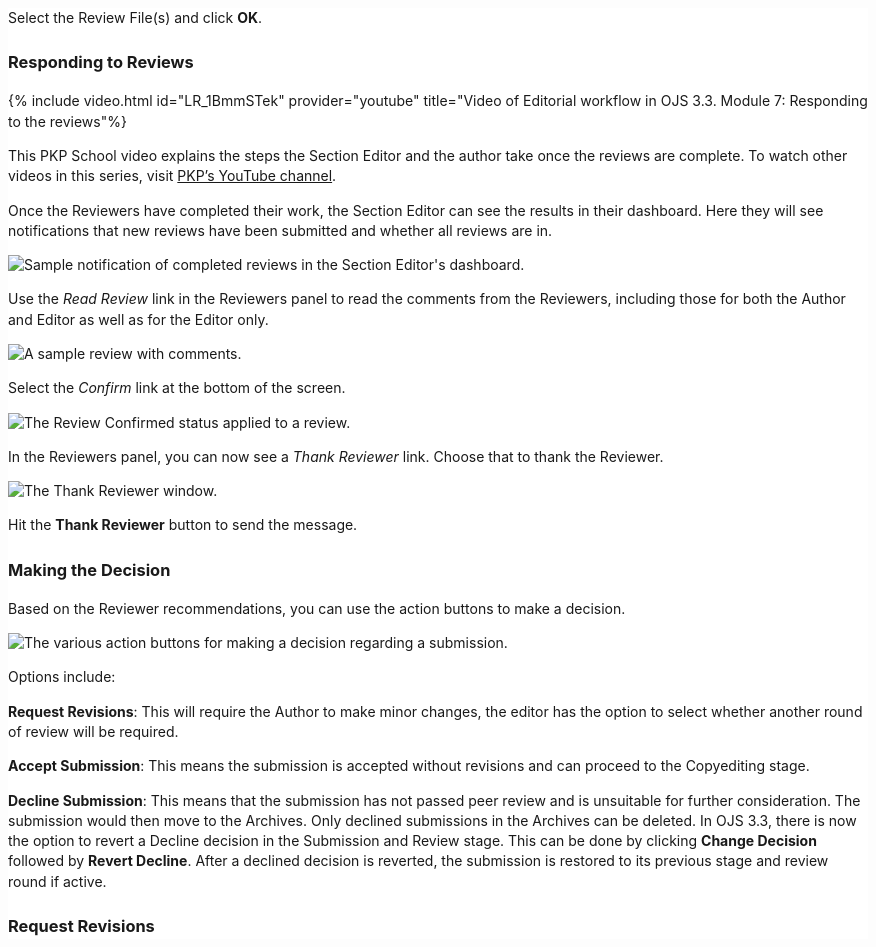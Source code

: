 Select the Review File(s) and click **OK**.

### Responding to Reviews

{% include video.html id="LR_1BmmSTek" provider="youtube" title="Video of Editorial workflow in OJS 3.3. Module 7: Responding to the reviews"%}

This PKP School video explains the steps the Section Editor and the author take once the reviews are complete. To watch other videos in this series, visit [PKP’s YouTube channel](https://www.youtube.com/playlist?list=PLg358gdRUrDUKJbWtr4bgy133_jwoiqoF).

Once the Reviewers have completed their work, the Section Editor can see the results in their dashboard. Here they will see notifications that new reviews have been submitted and whether all reviews are in.

![Sample notification of completed reviews in the Section Editor's dashboard.](./assets/learning-ojs-3-ed-rev-responding.png)

Use the _Read Review_ link in the Reviewers panel to read the comments from the Reviewers, including those for both the Author and Editor as well as for the Editor only.

![A sample review with comments.](./assets/learning-ojs-3-ed-rev-read-reviews.png)

Select the _Confirm_ link at the bottom of the screen.

![The Review Confirmed status applied to a review.](./assets/learning-ojs-3-ed-rev-thank.png)

In the Reviewers panel, you can now see a _Thank Reviewer_ link. Choose that to thank the Reviewer.

![The Thank Reviewer window.](./assets/learning-ojs-3-ed-rev-thank2.png)

Hit the **Thank Reviewer** button to send the message.

### Making the Decision

Based on the Reviewer recommendations, you can use the action buttons to make a decision.

![The various action buttons for making a decision regarding a submission.](./assets/learning-ojs-3-ed-rev-decision.png)

Options include:

**Request Revisions**: This will require the Author to make minor changes, the editor has the option to select whether another round of review will be required.

**Accept Submission**: This means the submission is accepted without revisions and can proceed to the Copyediting stage.

**Decline Submission**: This means that the submission has not passed peer review and is unsuitable for further consideration. The submission would then move to the Archives. Only declined submissions in the Archives can be deleted. In OJS 3.3, there is now the option to revert a Decline decision in the Submission and Review stage. This can be done by clicking **Change Decision** followed by **Revert Decline**. After a declined decision is reverted, the submission is restored to its previous stage and review round if active.

### Request Revisions
